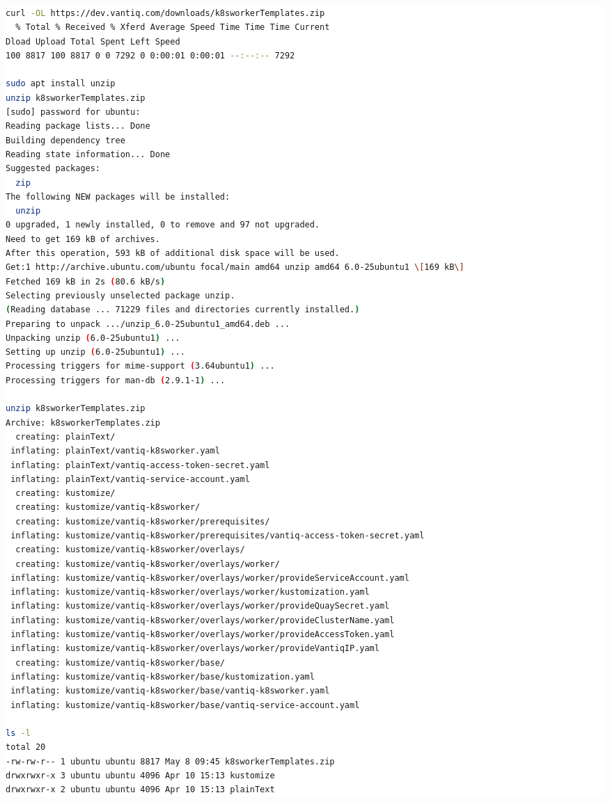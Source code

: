 ```sh
curl -OL https://dev.vantiq.com/downloads/k8sworkerTemplates.zip
  % Total % Received % Xferd Average Speed Time Time Time Current
Dload Upload Total Spent Left Speed
100 8817 100 8817 0 0 7292 0 0:00:01 0:00:01 --:--:-- 7292

sudo apt install unzip
unzip k8sworkerTemplates.zip
[sudo] password for ubuntu:
Reading package lists... Done
Building dependency tree
Reading state information... Done
Suggested packages:
  zip
The following NEW packages will be installed:
  unzip
0 upgraded, 1 newly installed, 0 to remove and 97 not upgraded.
Need to get 169 kB of archives.
After this operation, 593 kB of additional disk space will be used.
Get:1 http://archive.ubuntu.com/ubuntu focal/main amd64 unzip amd64 6.0-25ubuntu1 \[169 kB\]
Fetched 169 kB in 2s (80.6 kB/s)
Selecting previously unselected package unzip.
(Reading database ... 71229 files and directories currently installed.)
Preparing to unpack .../unzip_6.0-25ubuntu1_amd64.deb ...
Unpacking unzip (6.0-25ubuntu1) ...
Setting up unzip (6.0-25ubuntu1) ...
Processing triggers for mime-support (3.64ubuntu1) ...
Processing triggers for man-db (2.9.1-1) ...

unzip k8sworkerTemplates.zip
Archive: k8sworkerTemplates.zip
  creating: plainText/
 inflating: plainText/vantiq-k8sworker.yaml
 inflating: plainText/vantiq-access-token-secret.yaml
 inflating: plainText/vantiq-service-account.yaml
  creating: kustomize/
  creating: kustomize/vantiq-k8sworker/
  creating: kustomize/vantiq-k8sworker/prerequisites/
 inflating: kustomize/vantiq-k8sworker/prerequisites/vantiq-access-token-secret.yaml
  creating: kustomize/vantiq-k8sworker/overlays/
  creating: kustomize/vantiq-k8sworker/overlays/worker/
 inflating: kustomize/vantiq-k8sworker/overlays/worker/provideServiceAccount.yaml
 inflating: kustomize/vantiq-k8sworker/overlays/worker/kustomization.yaml
 inflating: kustomize/vantiq-k8sworker/overlays/worker/provideQuaySecret.yaml
 inflating: kustomize/vantiq-k8sworker/overlays/worker/provideClusterName.yaml
 inflating: kustomize/vantiq-k8sworker/overlays/worker/provideAccessToken.yaml
 inflating: kustomize/vantiq-k8sworker/overlays/worker/provideVantiqIP.yaml
  creating: kustomize/vantiq-k8sworker/base/
 inflating: kustomize/vantiq-k8sworker/base/kustomization.yaml
 inflating: kustomize/vantiq-k8sworker/base/vantiq-k8sworker.yaml
 inflating: kustomize/vantiq-k8sworker/base/vantiq-service-account.yaml

ls -l
total 20
-rw-rw-r-- 1 ubuntu ubuntu 8817 May 8 09:45 k8sworkerTemplates.zip
drwxrwxr-x 3 ubuntu ubuntu 4096 Apr 10 15:13 kustomize
drwxrwxr-x 2 ubuntu ubuntu 4096 Apr 10 15:13 plainText
```

